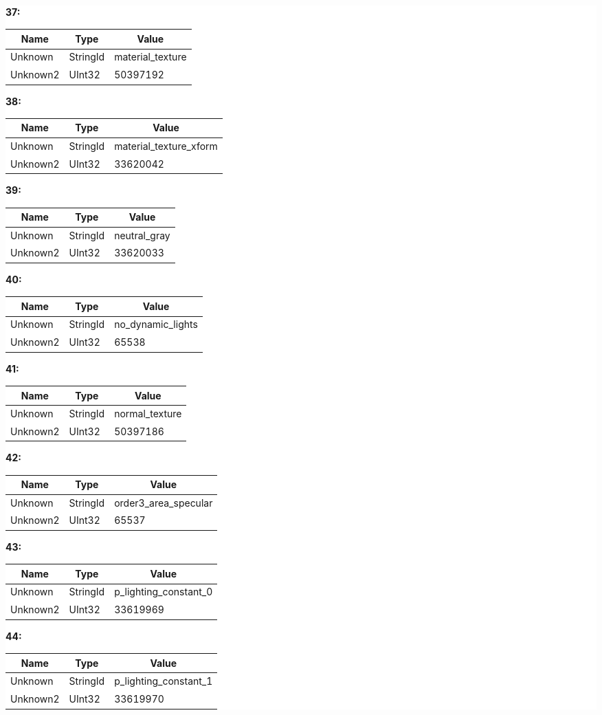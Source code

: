 
**37:**

Name	| Type	| Value
---	|---	|---	|
Unknown	|StringId	|material_texture
Unknown2	|UInt32	|50397192


**38:**

Name	| Type	| Value
---	|---	|---	|
Unknown	|StringId	|material_texture_xform
Unknown2	|UInt32	|33620042


**39:**

Name	| Type	| Value
---	|---	|---	|
Unknown	|StringId	|neutral_gray
Unknown2	|UInt32	|33620033


**40:**

Name	| Type	| Value
---	|---	|---	|
Unknown	|StringId	|no_dynamic_lights
Unknown2	|UInt32	|65538


**41:**

Name	| Type	| Value
---	|---	|---	|
Unknown	|StringId	|normal_texture
Unknown2	|UInt32	|50397186


**42:**

Name	| Type	| Value
---	|---	|---	|
Unknown	|StringId	|order3_area_specular
Unknown2	|UInt32	|65537


**43:**

Name	| Type	| Value
---	|---	|---	|
Unknown	|StringId	|p_lighting_constant_0
Unknown2	|UInt32	|33619969


**44:**

Name	| Type	| Value
---	|---	|---	|
Unknown	|StringId	|p_lighting_constant_1
Unknown2	|UInt32	|33619970
